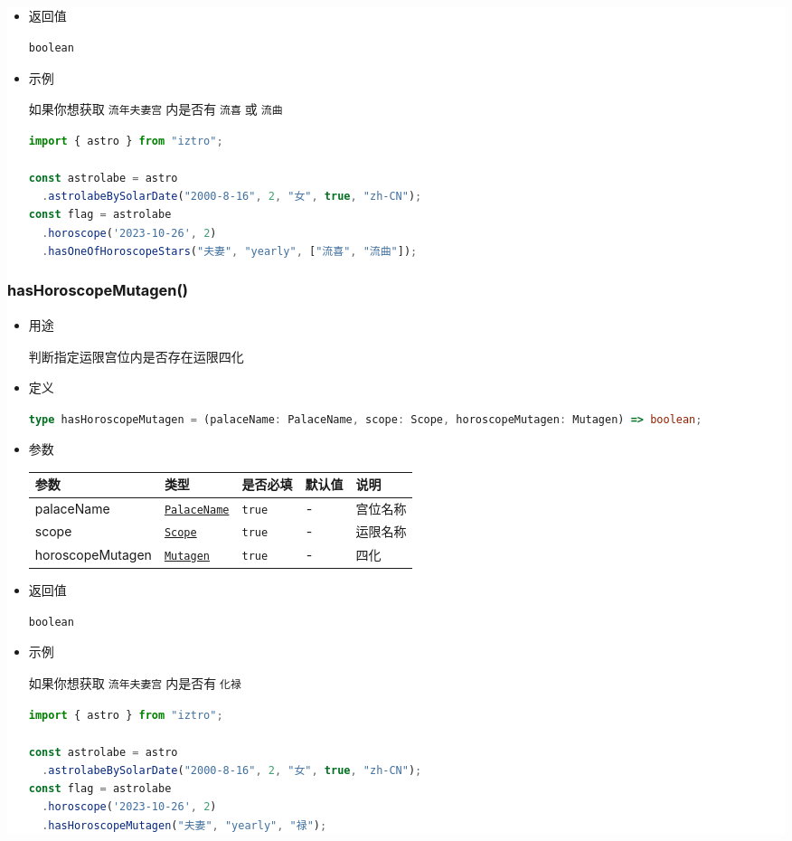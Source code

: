   - 返回值

    `boolean`

  - 示例

    如果你想获取 `流年夫妻宫` 内是否有 `流喜` 或 `流曲`

    ```ts
    import { astro } from "iztro";

    const astrolabe = astro
      .astrolabeBySolarDate("2000-8-16", 2, "女", true, "zh-CN");
    const flag = astrolabe
      .horoscope('2023-10-26', 2)
      .hasOneOfHoroscopeStars("夫妻", "yearly", ["流喜", "流曲"]);
    ```

### hasHoroscopeMutagen() <Badge type="warning" text="^1.3.4" />

  - 用途

    判断指定运限宫位内是否存在运限四化

  - 定义

    ```ts
    type hasHoroscopeMutagen = (palaceName: PalaceName, scope: Scope, horoscopeMutagen: Mutagen) => boolean;
    ```
    
  - 参数

    | 参数        | 类型                                      | 是否必填 | 默认值 | 说明                 |
    | ----------- | --------------------------------------- | -------- | ------ | -------------------- |
    | palaceName | [`PalaceName`](../type-definition.md#palacename) | `true`   | -      | 宫位名称 |
    | scope | [`Scope`](../type-definition.md#scope) | `true`   | -      | 运限名称 |
    | horoscopeMutagen | [`Mutagen`](../type-definition.md#mutagen) | `true`   | -      | 四化 |

  - 返回值

    `boolean`

  - 示例

    如果你想获取 `流年夫妻宫` 内是否有 `化禄`

    ```ts
    import { astro } from "iztro";

    const astrolabe = astro
      .astrolabeBySolarDate("2000-8-16", 2, "女", true, "zh-CN");
    const flag = astrolabe
      .horoscope('2023-10-26', 2)
      .hasHoroscopeMutagen("夫妻", "yearly", "禄");
    ```
